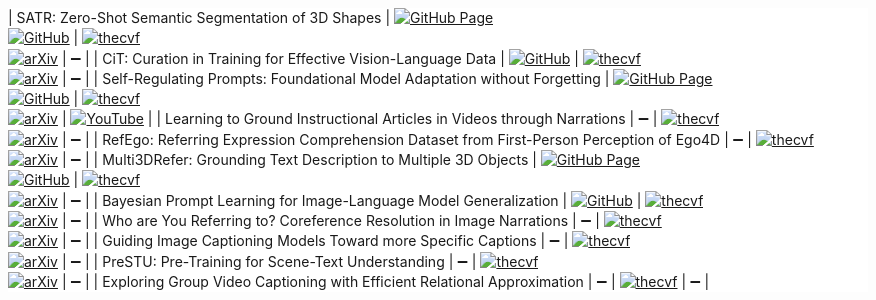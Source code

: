 | SATR: Zero-Shot Semantic Segmentation of 3D Shapes | [![GitHub Page](https://img.shields.io/badge/GitHub-Page-159957.svg)](https://samir55.github.io/SATR/) <br /> [![GitHub](https://img.shields.io/github/stars/Samir55/SATR)](https://github.com/Samir55/SATR) | [![thecvf](https://img.shields.io/badge/pdf-thecvf-7395C5.svg)](https://openaccess.thecvf.com/content/ICCV2023/papers/Abdelreheem_SATR_Zero-Shot_Semantic_Segmentation_of_3D_Shapes_ICCV_2023_paper.pdf) <br /> [![arXiv](https://img.shields.io/badge/arXiv-2304.04909-b31b1b.svg)](https://arxiv.org/abs/2304.04909) | :heavy_minus_sign: |
| CiT: Curation in Training for Effective Vision-Language Data | [![GitHub](https://img.shields.io/github/stars/facebookresearch/CiT)](https://github.com/facebookresearch/CiT) | [![thecvf](https://img.shields.io/badge/pdf-thecvf-7395C5.svg)](https://openaccess.thecvf.com/content/ICCV2023/papers/Xu_CiT_Curation_in_Training_for_Effective_Vision-Language_Data_ICCV_2023_paper.pdf) <br /> [![arXiv](https://img.shields.io/badge/arXiv-2301.02241-b31b1b.svg)](https://arxiv.org/abs/2301.02241) | :heavy_minus_sign: |
| Self-Regulating Prompts: Foundational Model Adaptation without Forgetting | [![GitHub Page](https://img.shields.io/badge/GitHub-Page-159957.svg)](https://muzairkhattak.github.io/PromptSRC/) <br /> [![GitHub](https://img.shields.io/github/stars/muzairkhattak/PromptSRC)](https://github.com/muzairkhattak/PromptSRC) | [![thecvf](https://img.shields.io/badge/pdf-thecvf-7395C5.svg)](https://openaccess.thecvf.com/content/ICCV2023/papers/Khattak_Self-regulating_Prompts_Foundational_Model_Adaptation_without_Forgetting_ICCV_2023_paper.pdf) <br /> [![arXiv](https://img.shields.io/badge/arXiv-2307.06948-b31b1b.svg)](https://arxiv.org/abs/2307.06948) | [![YouTube](https://img.shields.io/badge/YouTube-%23FF0000.svg?style=for-the-badge&logo=YouTube&logoColor=white)](https://www.youtube.com/watch?v=VVLwL57UBDg) |
| Learning to Ground Instructional Articles in Videos through Narrations | :heavy_minus_sign: | [![thecvf](https://img.shields.io/badge/pdf-thecvf-7395C5.svg)](https://openaccess.thecvf.com/content/ICCV2023/papers/Mavroudi_Learning_to_Ground_Instructional_Articles_in_Videos_through_Narrations_ICCV_2023_paper.pdf) <br /> [![arXiv](https://img.shields.io/badge/arXiv-2306.03802-b31b1b.svg)](https://arxiv.org/abs/2306.03802) | :heavy_minus_sign: |
| RefEgo: Referring Expression Comprehension Dataset from First-Person Perception of Ego4D | :heavy_minus_sign: | [![thecvf](https://img.shields.io/badge/pdf-thecvf-7395C5.svg)](https://openaccess.thecvf.com/content/ICCV2023/papers/Kurita_RefEgo_Referring_Expression_Comprehension_Dataset_from_First-Person_Perception_of_Ego4D_ICCV_2023_paper.pdf) <br /> [![arXiv](https://img.shields.io/badge/arXiv-2308.12035-b31b1b.svg)](https://arxiv.org/abs/2308.12035) | :heavy_minus_sign: |
| Multi3DRefer: Grounding Text Description to Multiple 3D Objects | [![GitHub Page](https://img.shields.io/badge/GitHub-Page-159957.svg)](https://3dlg-hcvc.github.io/multi3drefer/) <br /> [![GitHub](https://img.shields.io/github/stars/3dlg-hcvc/M3DRef-CLIP)](https://github.com/3dlg-hcvc/M3DRef-CLIP) | [![thecvf](https://img.shields.io/badge/pdf-thecvf-7395C5.svg)](https://openaccess.thecvf.com/content/ICCV2023/papers/Zhang_Multi3DRefer_Grounding_Text_Description_to_Multiple_3D_Objects_ICCV_2023_paper.pdf) <br /> [![arXiv](https://img.shields.io/badge/arXiv-2309.05251-b31b1b.svg)](https://arxiv.org/abs/2309.05251) | :heavy_minus_sign: |
| Bayesian Prompt Learning for Image-Language Model Generalization | [![GitHub](https://img.shields.io/github/stars/saic-fi/Bayesian-Prompt-Learning)](https://github.com/saic-fi/Bayesian-Prompt-Learning) | [![thecvf](https://img.shields.io/badge/pdf-thecvf-7395C5.svg)](https://openaccess.thecvf.com/content/ICCV2023/papers/Derakhshani_Bayesian_Prompt_Learning_for_Image-Language_Model_Generalization_ICCV_2023_paper.pdf) <br /> [![arXiv](https://img.shields.io/badge/arXiv-2210.02390-b31b1b.svg)](https://arxiv.org/abs/2210.02390) | :heavy_minus_sign: |
| Who are You Referring to? Coreference Resolution in Image Narrations | :heavy_minus_sign: | [![thecvf](https://img.shields.io/badge/pdf-thecvf-7395C5.svg)](https://openaccess.thecvf.com/content/ICCV2023/papers/Goel_Who_Are_You_Referring_To_Coreference_Resolution_In_Image_Narrations_ICCV_2023_paper.pdf) <br /> [![arXiv](https://img.shields.io/badge/arXiv-2211.14563-b31b1b.svg)](https://arxiv.org/abs/2211.14563) | :heavy_minus_sign: |
| Guiding Image Captioning Models Toward more Specific Captions | :heavy_minus_sign: | [![thecvf](https://img.shields.io/badge/pdf-thecvf-7395C5.svg)](https://openaccess.thecvf.com/content/ICCV2023/papers/Kornblith_Guiding_Image_Captioning_Models_Toward_More_Specific_Captions_ICCV_2023_paper.pdf) <br /> [![arXiv](https://img.shields.io/badge/arXiv-2307.16686-b31b1b.svg)](https://arxiv.org/abs/2307.16686) | :heavy_minus_sign: |
| PreSTU: Pre-Training for Scene-Text Understanding | :heavy_minus_sign: | [![thecvf](https://img.shields.io/badge/pdf-thecvf-7395C5.svg)](https://openaccess.thecvf.com/content/ICCV2023/papers/Kil_PreSTU_Pre-Training_for_Scene-Text_Understanding_ICCV_2023_paper.pdf) <br /> [![arXiv](https://img.shields.io/badge/arXiv-2209.05534-b31b1b.svg)](https://arxiv.org/abs/2209.05534) | :heavy_minus_sign: |
| Exploring Group Video Captioning with Efficient Relational Approximation | :heavy_minus_sign: | [![thecvf](https://img.shields.io/badge/pdf-thecvf-7395C5.svg)](https://openaccess.thecvf.com/content/ICCV2023/papers/Lin_Exploring_Group_Video_Captioning_with_Efficient_Relational_Approximation_ICCV_2023_paper.pdf) | :heavy_minus_sign: |